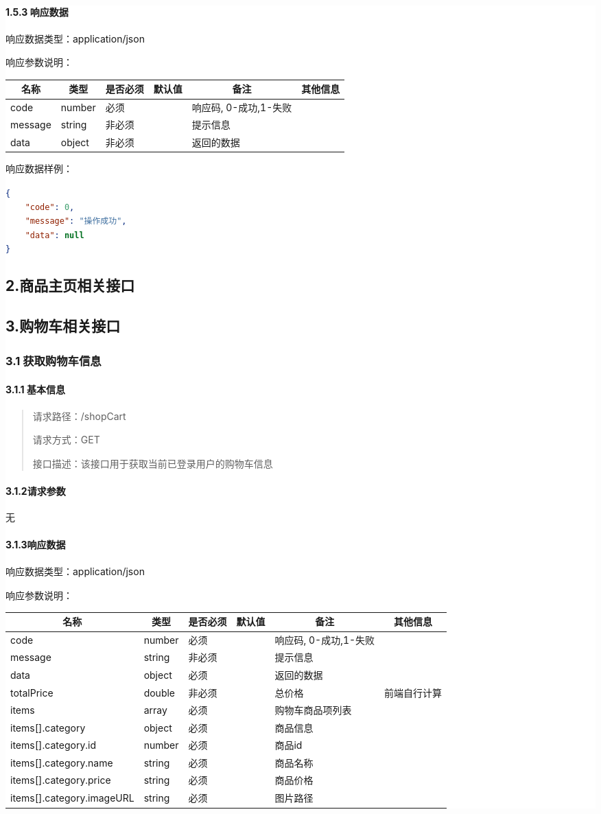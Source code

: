 #### 1.5.3 响应数据

响应数据类型：application/json

响应参数说明：

| 名称    | 类型   | 是否必须 | 默认值 | 备注                  | 其他信息 |
| ------- | ------ | -------- | ------ | --------------------- | -------- |
| code    | number | 必须     |        | 响应码, 0-成功,1-失败 |          |
| message | string | 非必须   |        | 提示信息              |          |
| data    | object | 非必须   |        | 返回的数据            |          |

响应数据样例：

```json
{
    "code": 0,
    "message": "操作成功",
    "data": null
}
```

## 2.商品主页相关接口

## 3.购物车相关接口

### 3.1 获取购物车信息

#### 3.1.1 基本信息

> 请求路径：/shopCart
>
> 请求方式：GET
>
> 接口描述：该接口用于获取当前已登录用户的购物车信息

#### 3.1.2请求参数

无

#### 3.1.3响应数据

响应数据类型：application/json

响应参数说明：

| 名称          | 类型   | 是否必须 | 默认值 | 备注                  | 其他信息 |
| ------------- | ------ | -------- | ------ | --------------------- | -------- |
| code          | number | 必须     |        | 响应码, 0-成功,1-失败 |          |
| message       | string | 非必须   |        | 提示信息              |          |
| data          | object | 必须     |        | 返回的数据            |          |
| totalPrice          | double | 非必须     |        | 总价格      |    前端自行计算     |
| items         | array | 必须   |        | 购物车商品项列表        |          |
| items[].category   | object |  必须  |        | 商品信息     |    |
| items[].category.id | number | 必须 | |商品id | |
| items[].category.name      | string | 必须   |        |商品名称|          |
| items[].category.price    | string | 必须   |        | 商品价格        |          |
| items[].category.imageURL | string | 必须   |        | 图片路径 |          |